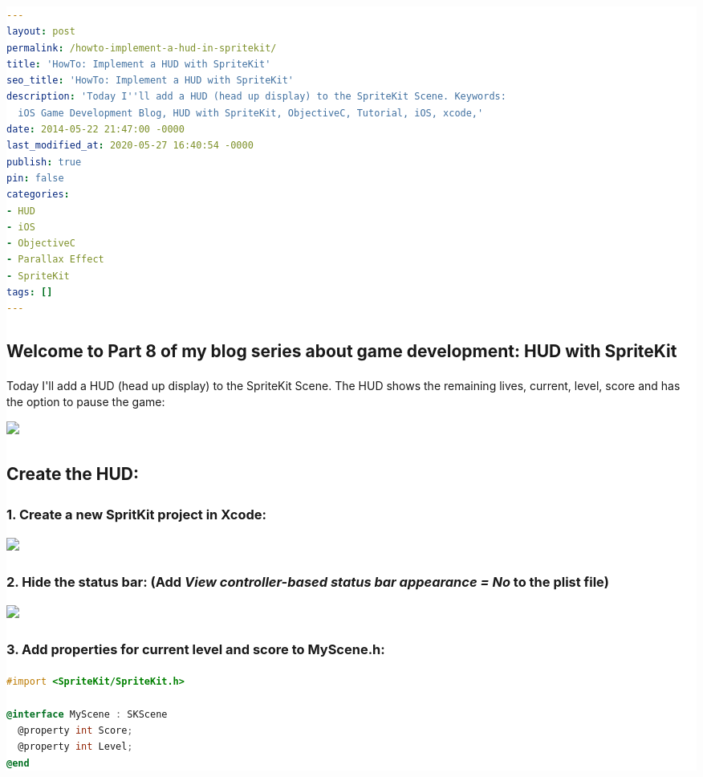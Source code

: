 ```yaml
---
layout: post
permalink: /howto-implement-a-hud-in-spritekit/
title: 'HowTo: Implement a HUD with SpriteKit'
seo_title: 'HowTo: Implement a HUD with SpriteKit'
description: 'Today I''ll add a HUD (head up display) to the SpriteKit Scene. Keywords:
  iOS Game Development Blog, HUD with SpriteKit, ObjectiveC, Tutorial, iOS, xcode,'
date: 2014-05-22 21:47:00 -0000
last_modified_at: 2020-05-27 16:40:54 -0000
publish: true
pin: false
categories:
- HUD
- iOS
- ObjectiveC
- Parallax Effect
- SpriteKit
tags: []
---
```

## Welcome to Part 8 of my blog series about game development: HUD with SpriteKit

Today I'll add a HUD (head up display) to the SpriteKit Scene. The HUD shows the remaining lives, current, level, score and has the option to pause the game:

[![](/developerplayground/assets/2014/05/Bildschirmfoto-2014-05-22-um-22.35.25.png)](/developerplayground/assets/2014/05/Bildschirmfoto-2014-05-22-um-22.35.25.png)

## Create the HUD:

### 1. Create a new SpritKit project in Xcode:

[![](/developerplayground/assets/2014/05/Bildschirmfoto-2014-05-22-um-19.03.45-1.jpg)](/developerplayground/assets/2014/05/Bildschirmfoto-2014-05-22-um-19.03.45-1.jpg)

### 2. Hide the status bar: (Add _View controller-based status bar appearance = No_ to the plist file)

[![](/developerplayground/assets/2014/05/Bildschirmfoto-2014-05-22-um-22.30.07.png)](/developerplayground/assets/2014/05/Bildschirmfoto-2014-05-22-um-22.30.07.png)

### 3. Add properties for current level and score to MyScene.h:
```objectivec
#import <SpriteKit/SpriteKit.h>

@interface MyScene : SKScene
  @property int Score;
  @property int Level;
@end
```
